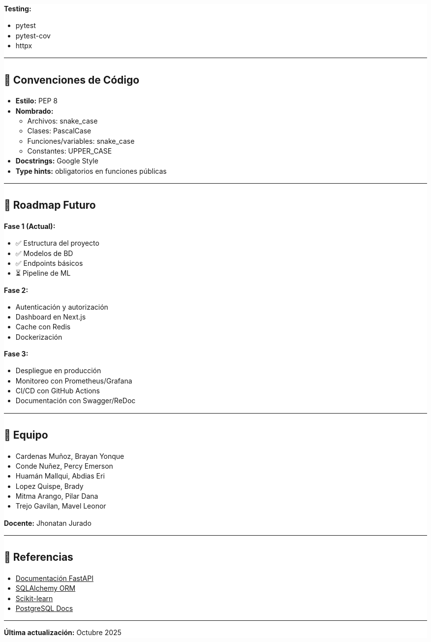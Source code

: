 **Testing:**
- pytest
- pytest-cov
- httpx

---

## 🎨 Convenciones de Código

- **Estilo:** PEP 8
- **Nombrado:**
  - Archivos: snake_case
  - Clases: PascalCase
  - Funciones/variables: snake_case
  - Constantes: UPPER_CASE
- **Docstrings:** Google Style
- **Type hints:** obligatorios en funciones públicas

---

## 🔮 Roadmap Futuro

**Fase 1 (Actual):**
- ✅ Estructura del proyecto
- ✅ Modelos de BD
- ✅ Endpoints básicos
- ⏳ Pipeline de ML

**Fase 2:**
- Autenticación y autorización
- Dashboard en Next.js
- Cache con Redis
- Dockerización

**Fase 3:**
- Despliegue en producción
- Monitoreo con Prometheus/Grafana
- CI/CD con GitHub Actions
- Documentación con Swagger/ReDoc

---

## 👥 Equipo

- Cardenas Muñoz, Brayan Yonque
- Conde Nuñez, Percy Emerson
- Huamán Mallqui, Abdias Eri
- Lopez Quispe, Brady
- Mitma Arango, Pilar Dana
- Trejo Gavilan, Mavel Leonor

**Docente:** Jhonatan Jurado

---

## 📖 Referencias

- [Documentación FastAPI](https://fastapi.tiangolo.com/)
- [SQLAlchemy ORM](https://docs.sqlalchemy.org/)
- [Scikit-learn](https://scikit-learn.org/)
- [PostgreSQL Docs](https://www.postgresql.org/docs/)

---

**Última actualización:** Octubre 2025